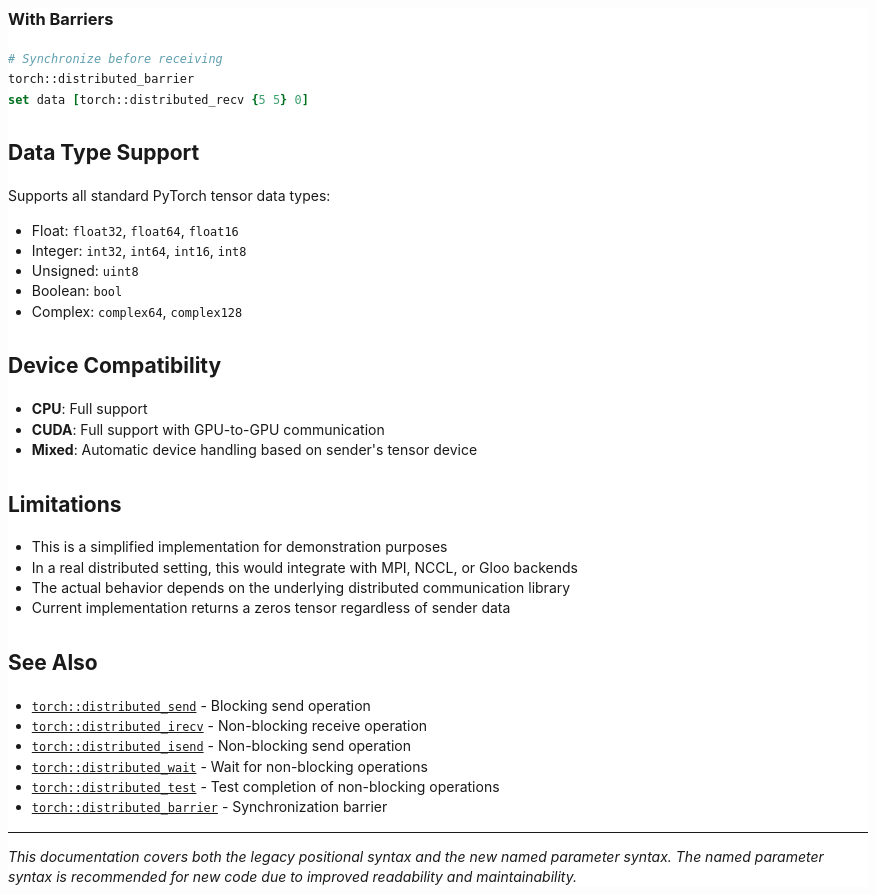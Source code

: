 ### With Barriers
```tcl
# Synchronize before receiving
torch::distributed_barrier
set data [torch::distributed_recv {5 5} 0]
```

## Data Type Support

Supports all standard PyTorch tensor data types:
- Float: `float32`, `float64`, `float16`
- Integer: `int32`, `int64`, `int16`, `int8`
- Unsigned: `uint8`
- Boolean: `bool`
- Complex: `complex64`, `complex128`

## Device Compatibility

- **CPU**: Full support
- **CUDA**: Full support with GPU-to-GPU communication
- **Mixed**: Automatic device handling based on sender's tensor device

## Limitations

- This is a simplified implementation for demonstration purposes
- In a real distributed setting, this would integrate with MPI, NCCL, or Gloo backends
- The actual behavior depends on the underlying distributed communication library
- Current implementation returns a zeros tensor regardless of sender data

## See Also

- [`torch::distributed_send`](distributed_send.md) - Blocking send operation
- [`torch::distributed_irecv`](distributed_irecv.md) - Non-blocking receive operation
- [`torch::distributed_isend`](distributed_isend.md) - Non-blocking send operation
- [`torch::distributed_wait`](distributed_wait.md) - Wait for non-blocking operations
- [`torch::distributed_test`](distributed_test.md) - Test completion of non-blocking operations
- [`torch::distributed_barrier`](distributed_barrier.md) - Synchronization barrier

---

*This documentation covers both the legacy positional syntax and the new named parameter syntax. The named parameter syntax is recommended for new code due to improved readability and maintainability.* 